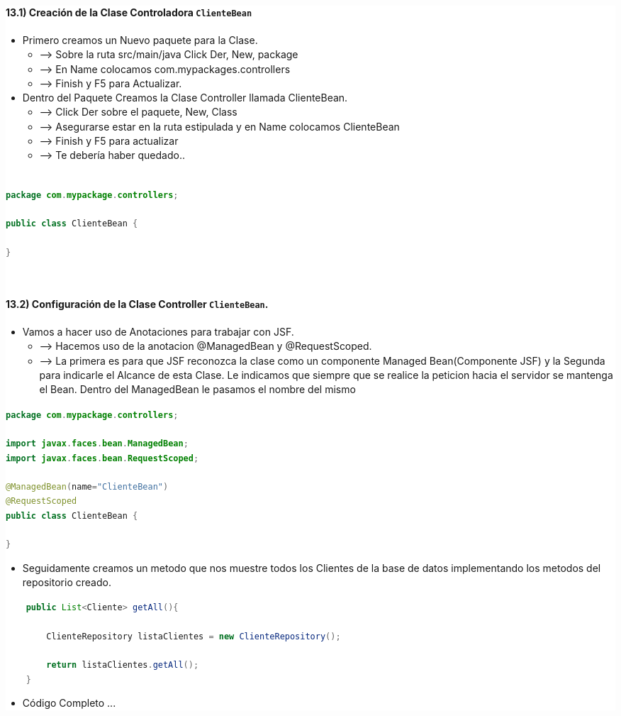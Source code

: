 #### 13.1) Creación de la Clase Controladora `ClienteBean`
* Primero creamos un Nuevo paquete para la Clase. 
	* --> Sobre la ruta src/main/java Click Der, New, package
	* --> En Name colocamos com.mypackages.controllers
	* --> Finish y F5 para Actualizar.
* Dentro del Paquete Creamos la Clase Controller llamada ClienteBean.
	* --> Click Der sobre el paquete, New, Class
	* --> Asegurarse estar en la ruta estipulada y en Name colocamos ClienteBean
	* --> Finish y F5 para actualizar
	* --> Te debería haber quedado..

```java

package com.mypackage.controllers;

public class ClienteBean {

}


```


</br>


#### 13.2) Configuración de la Clase Controller `ClienteBean`.
* Vamos a hacer uso de Anotaciones para trabajar con JSF.
	* --> Hacemos uso de la anotacion @ManagedBean y @RequestScoped.
	* --> La primera es para que JSF reconozca la clase como un componente Managed Bean(Componente JSF) y la Segunda para indicarle el Alcance de esta Clase. Le indicamos que siempre que se realice la peticion hacia el servidor se mantenga el Bean. Dentro del ManagedBean le pasamos el nombre del mismo

```java
package com.mypackage.controllers;

import javax.faces.bean.ManagedBean;
import javax.faces.bean.RequestScoped;

@ManagedBean(name="ClienteBean")
@RequestScoped
public class ClienteBean {

}

```

* Seguidamente creamos un metodo que nos muestre todos los Clientes de la base de datos implementando los metodos del repositorio creado.

```java
	public List<Cliente> getAll(){
		
		ClienteRepository listaClientes = new ClienteRepository();
		
		return listaClientes.getAll();
	}

```
* Código Completo ...
